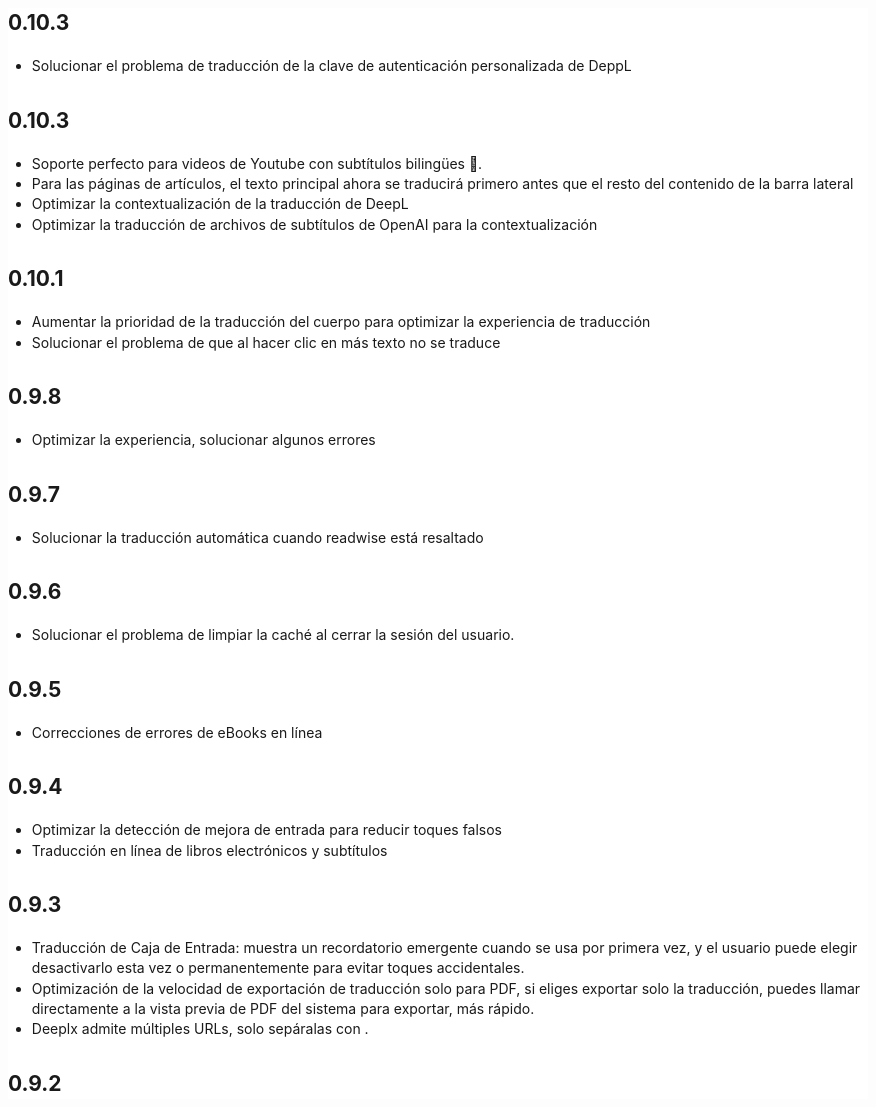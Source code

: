 ## 0.10.3

- Solucionar el problema de traducción de la clave de autenticación personalizada de DeppL

## 0.10.3

- Soporte perfecto para videos de Youtube con subtítulos bilingües 🎉.
- Para las páginas de artículos, el texto principal ahora se traducirá primero antes que el resto del contenido de la barra lateral
- Optimizar la contextualización de la traducción de DeepL
- Optimizar la traducción de archivos de subtítulos de OpenAI para la contextualización

## 0.10.1

- Aumentar la prioridad de la traducción del cuerpo para optimizar la experiencia de traducción
- Solucionar el problema de que al hacer clic en más texto no se traduce

## 0.9.8

- Optimizar la experiencia, solucionar algunos errores

## 0.9.7

- Solucionar la traducción automática cuando readwise está resaltado

## 0.9.6

- Solucionar el problema de limpiar la caché al cerrar la sesión del usuario.

## 0.9.5

- Correcciones de errores de eBooks en línea

## 0.9.4

- Optimizar la detección de mejora de entrada para reducir toques falsos
- Traducción en línea de libros electrónicos y subtítulos

## 0.9.3

- Traducción de Caja de Entrada: muestra un recordatorio emergente cuando se usa por primera vez, y el usuario puede elegir desactivarlo esta vez o permanentemente para evitar toques accidentales.
- Optimización de la velocidad de exportación de traducción solo para PDF, si eliges exportar solo la traducción, puedes llamar directamente a la vista previa de PDF del sistema para exportar, más rápido.
- Deeplx admite múltiples URLs, solo sepáralas con .

## 0.9.2
